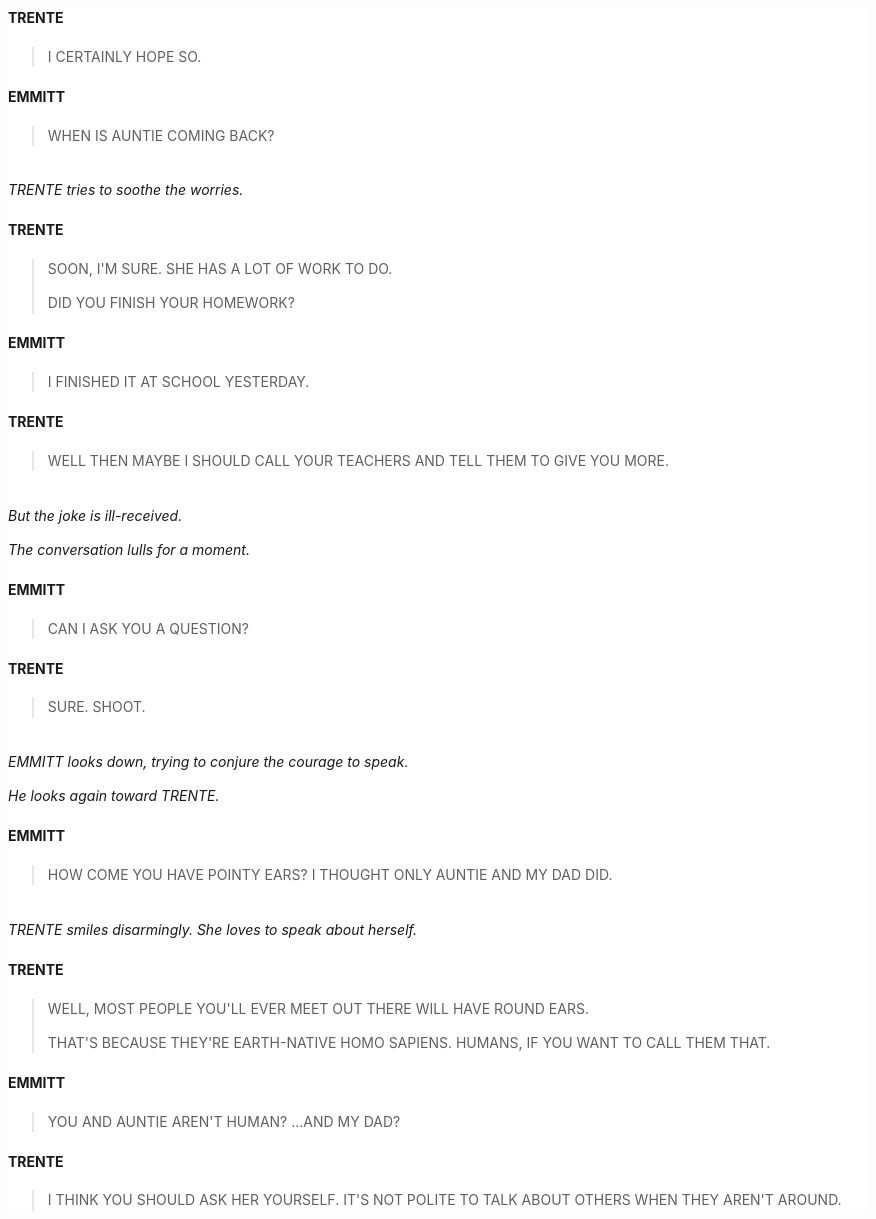 #### TRENTE 

> I CERTAINLY HOPE SO.

#### EMMITT 

> WHEN IS AUNTIE COMING BACK?

<BR><I>TRENTE tries to soothe the worries.</i>

#### TRENTE 

> SOON, I'M SURE. SHE HAS A LOT OF WORK TO DO.
> 
> DID YOU FINISH YOUR HOMEWORK?

#### EMMITT 

> I FINISHED IT AT SCHOOL YESTERDAY.

#### TRENTE 

> WELL THEN MAYBE I SHOULD CALL YOUR TEACHERS AND TELL THEM TO GIVE YOU MORE.

<BR><I>But the joke is ill-received.</i>

<i>The conversation lulls for a moment.</i>

#### EMMITT 

> CAN I ASK YOU A QUESTION?

#### TRENTE 

> SURE. SHOOT.

<BR><I>EMMITT looks down, trying to conjure the courage to speak.</i>

<I>He looks again toward TRENTE.</I>

#### EMMITT 

> HOW COME YOU HAVE POINTY EARS? I THOUGHT ONLY AUNTIE AND MY DAD DID.

<BR><I>TRENTE smiles disarmingly. She loves to speak about herself.</i>

#### TRENTE 

> WELL, MOST PEOPLE YOU'LL EVER MEET OUT THERE WILL HAVE ROUND EARS.
> 
> THAT'S BECAUSE THEY'RE EARTH-NATIVE HOMO SAPIENS. HUMANS, IF YOU WANT TO CALL THEM THAT.

#### EMMITT 

> YOU AND AUNTIE AREN'T HUMAN? ...AND MY DAD?

#### TRENTE 

> I THINK YOU SHOULD ASK HER YOURSELF. IT'S NOT POLITE TO TALK ABOUT OTHERS WHEN THEY AREN'T AROUND.
